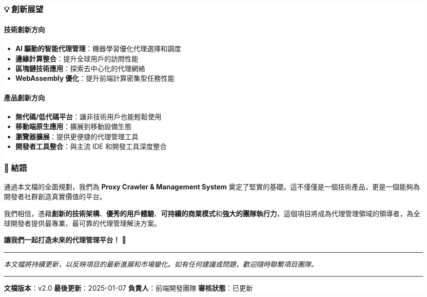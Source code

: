 ### 💡 創新展望

#### 技術創新方向
- **AI 驅動的智能代理管理**：機器學習優化代理選擇和調度
- **邊緣計算整合**：提升全球用戶的訪問性能
- **區塊鏈技術應用**：探索去中心化的代理網絡
- **WebAssembly 優化**：提升前端計算密集型任務性能

#### 產品創新方向
- **無代碼/低代碼平台**：讓非技術用戶也能輕鬆使用
- **移動端原生應用**：擴展到移動設備生態
- **瀏覽器擴展**：提供更便捷的代理管理工具
- **開發者工具整合**：與主流 IDE 和開發工具深度整合

### 🎉 結語

通過本文檔的全面規劃，我們為 **Proxy Crawler & Management System** 奠定了堅實的基礎。這不僅僅是一個技術產品，更是一個能夠為開發者社群創造真實價值的平台。

我們相信，憑藉**創新的技術架構**、**優秀的用戶體驗**、**可持續的商業模式**和**強大的團隊執行力**，這個項目將成為代理管理領域的領導者，為全球開發者提供最專業、最可靠的代理管理解決方案。

**讓我們一起打造未來的代理管理平台！** 🚀

---

*本文檔將持續更新，以反映項目的最新進展和市場變化。如有任何建議或問題，歡迎隨時聯繫項目團隊。*

---

**文檔版本**：v2.0
**最後更新**：2025-01-07
**負責人**：前端開發團隊
**審核狀態**：已更新